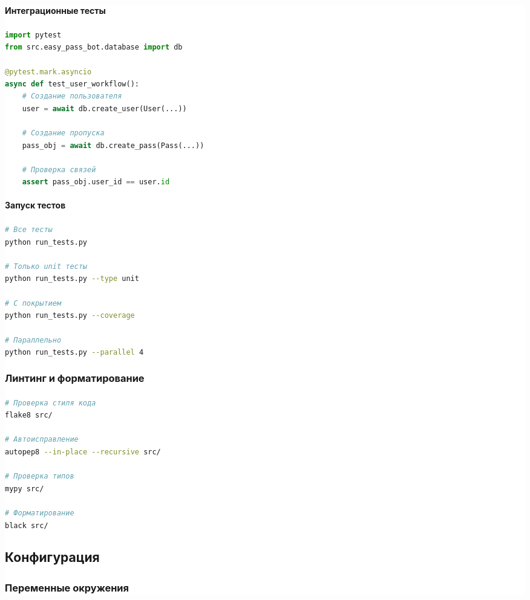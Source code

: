 #### Интеграционные тесты

```python
import pytest
from src.easy_pass_bot.database import db

@pytest.mark.asyncio
async def test_user_workflow():
    # Создание пользователя
    user = await db.create_user(User(...))
    
    # Создание пропуска
    pass_obj = await db.create_pass(Pass(...))
    
    # Проверка связей
    assert pass_obj.user_id == user.id
```

#### Запуск тестов

```bash
# Все тесты
python run_tests.py

# Только unit тесты
python run_tests.py --type unit

# С покрытием
python run_tests.py --coverage

# Параллельно
python run_tests.py --parallel 4
```

### Линтинг и форматирование

```bash
# Проверка стиля кода
flake8 src/

# Автоисправление
autopep8 --in-place --recursive src/

# Проверка типов
mypy src/

# Форматирование
black src/
```

## Конфигурация

### Переменные окружения
